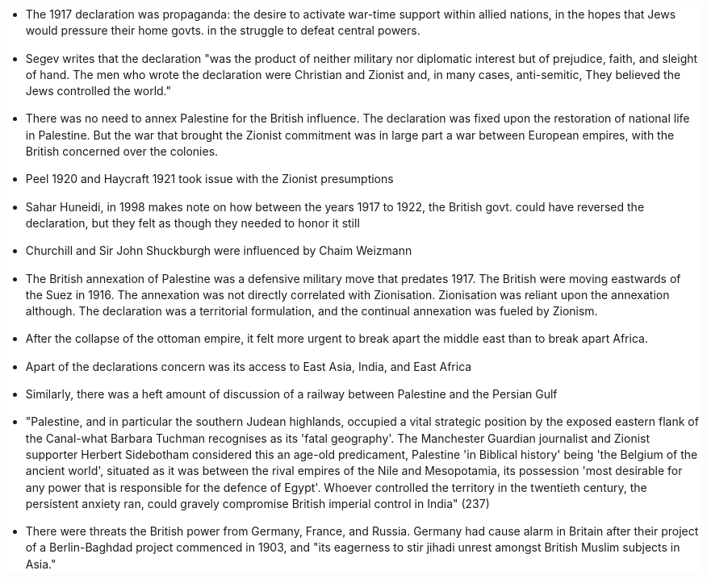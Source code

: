 -   The 1917 declaration was propaganda: the desire to activate war-time
    support within allied nations, in the hopes that Jews would pressure
    their home govts. in the struggle to defeat central powers.

-   Segev writes that the declaration "was the product of neither
    military nor diplomatic interest but of prejudice, faith, and
    sleight of hand. The men who wrote the declaration were Christian
    and Zionist and, in many cases, anti-semitic, They believed the Jews
    controlled the world."

-   There was no need to annex Palestine for the British influence. The
    declaration was fixed upon the restoration of national life in
    Palestine. But the war that brought the Zionist commitment was in
    large part a war between European empires, with the British
    concerned over the colonies.

-   Peel 1920 and Haycraft 1921 took issue with the Zionist presumptions

-   Sahar Huneidi, in 1998 makes note on how between the years 1917 to
    1922, the British govt. could have reversed the declaration, but
    they felt as though they needed to honor it still

-   Churchill and Sir John Shuckburgh were influenced by Chaim Weizmann

-   The British annexation of Palestine was a defensive military move
    that predates 1917. The British were moving eastwards of the Suez
    in 1916. The annexation was not directly correlated with
    Zionisation. Zionisation was reliant upon the annexation although.
    The declaration was a territorial formulation, and the continual
    annexation was fueled by Zionism.

-   After the collapse of the ottoman empire, it felt more urgent to
    break apart the middle east than to break apart Africa.

-   Apart of the declarations concern was its access to East Asia,
    India, and East Africa

-   Similarly, there was a heft amount of discussion of a railway
    between Palestine and the Persian Gulf

-   "Palestine, and in particular the southern Judean highlands,
    occupied a vital strategic position by the exposed eastern flank of
    the Canal-what Barbara Tuchman recognises as its \'fatal
    geography\'. The Manchester Guardian journalist and Zionist
    supporter Herbert Sidebotham considered this an age-old predicament,
    Palestine \'in Biblical history\' being \'the Belgium of the ancient
    world\', situated as it was between the rival empires of the Nile
    and Mesopotamia, its possession \'most desirable for any power that
    is responsible for the defence of Egypt\'. Whoever controlled the
    territory in the twentieth century, the persistent anxiety ran,
    could gravely compromise British imperial control in India" (237)

-   There were threats the British power from Germany, France, and
    Russia. Germany had cause alarm in Britain after their project of a
    Berlin-Baghdad project commenced in 1903, and "its eagerness to stir
    jihadi unrest amongst British Muslim subjects in Asia."

